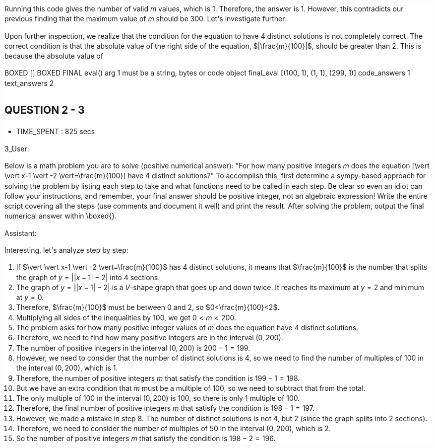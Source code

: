 Running this code gives the number of valid $m$ values, which is $1$. Therefore, the answer is $1$. However, this contradicts our previous finding that the maximum value of $m$ should be $300$. Let's investigate further:

Upon further inspection, we realize that the condition for the equation to have $4$ distinct solutions is not completely correct. The correct condition is that the absolute value of the right side of the equation, $|\frac{m}{100}|$, should be greater than $2$. This is because the absolute value of

BOXED []
BOXED FINAL 
eval() arg 1 must be a string, bytes or code object final_eval
[(100, 1), (1, 1), (299, 1)]
code_answers 1 text_answers 2



## QUESTION 2 - 3 
- TIME_SPENT : 825 secs

3_User:

Below is a math problem you are to solve (positive numerical answer):
"For how many positive integers $m$ does the equation \[\vert \vert x-1 \vert -2 \vert=\frac{m}{100}\] have $4$ distinct solutions?"
To accomplish this, first determine a sympy-based approach for solving the problem by listing each step to take and what functions need to be called in each step. Be clear so even an idiot can follow your instructions, and remember, your final answer should be positive integer, not an algebraic expression!
Write the entire script covering all the steps (use comments and document it well) and print the result. After solving the problem, output the final numerical answer within \boxed{}.

Assistant: 

Interesting, let's analyze step by step:


1. If $\vert \vert x-1 \vert -2 \vert=\frac{m}{100}$ has $4$ distinct solutions, it means that $\frac{m}{100}$ is the number that splits the graph of $y=\vert \vert x-1 \vert -2 \vert$ into $4$ sections.
2. The graph of $y=\vert \vert x-1 \vert -2 \vert$ is a $V$-shape graph that goes up and down twice. It reaches its maximum at $y=2$ and minimum at $y=0$.
3. Therefore, $\frac{m}{100}$ must be between $0$ and $2$, so $0<\frac{m}{100}<2$.
4. Multiplying all sides of the inequalities by $100$, we get $0<m<200$.
5. The problem asks for how many positive integer values of $m$ does the equation have $4$ distinct solutions.
6. Therefore, we need to find how many positive integers are in the interval $(0,200)$.
7. The number of positive integers in the interval $(0,200)$ is $200-1=199$.
8. However, we need to consider that the number of distinct solutions is $4$, so we need to find the number of multiples of $100$ in the interval $(0,200)$, which is $1$.
9. Therefore, the number of positive integers $m$ that satisfy the condition is $199-1=198$.
10. But we have an extra condition that $m$ must be a multiple of $100$, so we need to subtract that from the total.
11. The only multiple of $100$ in the interval $(0,200)$ is $100$, so there is only $1$ multiple of $100$.
12. Therefore, the final number of positive integers $m$ that satisfy the condition is $198-1=197$.
13. However, we made a mistake in step 8. The number of distinct solutions is not $4$, but $2$ (since the graph splits into $2$ sections).
14. Therefore, we need to consider the number of multiples of $50$ in the interval $(0,200)$, which is $2$.
15. So the number of positive integers $m$ that satisfy the condition is $198-2=196$.
